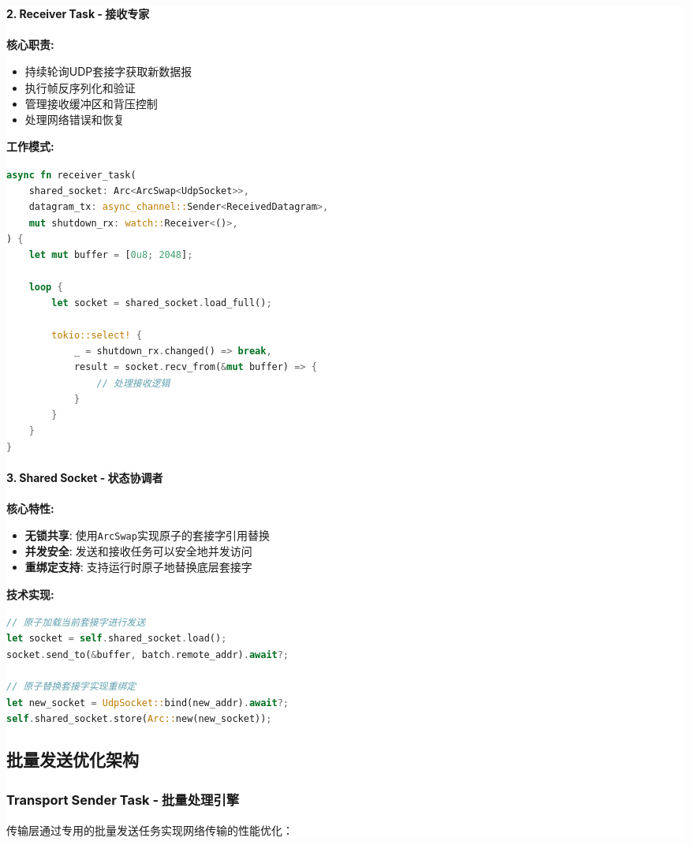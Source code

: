 #### 2. Receiver Task - 接收专家  
**核心职责:**
- 持续轮询UDP套接字获取新数据报
- 执行帧反序列化和验证
- 管理接收缓冲区和背压控制
- 处理网络错误和恢复

**工作模式:**
```rust
async fn receiver_task(
    shared_socket: Arc<ArcSwap<UdpSocket>>,
    datagram_tx: async_channel::Sender<ReceivedDatagram>,
    mut shutdown_rx: watch::Receiver<()>,
) {
    let mut buffer = [0u8; 2048];
    
    loop {
        let socket = shared_socket.load_full();
        
        tokio::select! {
            _ = shutdown_rx.changed() => break,
            result = socket.recv_from(&mut buffer) => {
                // 处理接收逻辑
            }
        }
    }
}
```

#### 3. Shared Socket - 状态协调者
**核心特性:**
- **无锁共享**: 使用`ArcSwap`实现原子的套接字引用替换
- **并发安全**: 发送和接收任务可以安全地并发访问
- **重绑定支持**: 支持运行时原子地替换底层套接字

**技术实现:**
```rust
// 原子加载当前套接字进行发送
let socket = self.shared_socket.load();
socket.send_to(&buffer, batch.remote_addr).await?;

// 原子替换套接字实现重绑定
let new_socket = UdpSocket::bind(new_addr).await?;
self.shared_socket.store(Arc::new(new_socket));
```

## 批量发送优化架构

### Transport Sender Task - 批量处理引擎

传输层通过专用的批量发送任务实现网络传输的性能优化：
